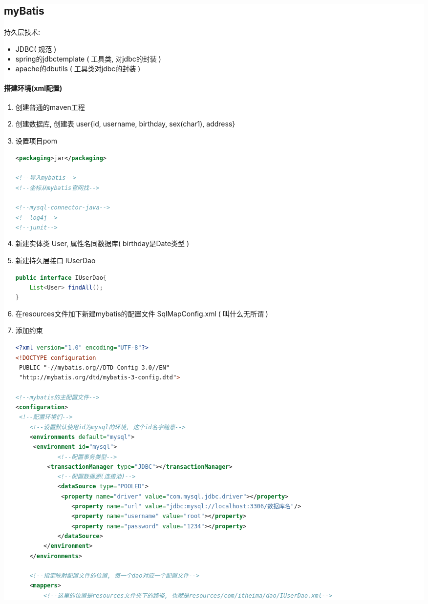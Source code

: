 ## myBatis

持久层技术: 

* JDBC( 规范 )
* spring的jdbctemplate ( 工具类, 对jdbc的封装 )
* apache的dbutils ( 工具类对jdbc的封装 )



#### 搭建环境(xml配置)

1. 创建普通的maven工程

2. 创建数据库, 创建表 user{id, username, birthday, sex(char1), address}

3. 设置项目pom

   ```xml
   <packaging>jar</packaging>
   
   <!--导入mybatis-->
   <!--坐标从mybatis官网找-->
   
   <!--mysql-connector-java-->
   <!--log4j-->
   <!--junit-->
   ```

4. 新建实体类 User, 属性名同数据库( birthday是Date类型 )

5. 新建持久层接口 IUserDao

   ```java
   public interface IUserDao{
       List<User> findAll();
   }
   ```

6. 在resources文件加下新建mybatis的配置文件 SqlMapConfig.xml ( 叫什么无所谓 )

7. 添加约束

   ```xml
   <?xml version="1.0" encoding="UTF-8"?>
   <!DOCTYPE configuration
   	PUBLIC "-//mybatis.org//DTD Config 3.0//EN"
   	"http://mybatis.org/dtd/mybatis-3-config.dtd">
   
   <!--mybatis的主配置文件-->
   <configuration>
   	<!--配置环境们-->
       <!--设置默认使用id为mysql的环境, 这个id名字随意-->
       <environments default="mysql">
       	<environment id="mysql">
               <!--配置事务类型-->
           	<transactionManager type="JDBC"></transactionManager>
               <!--配置数据源(连接池)-->
               <dataSource type="POOLED">
               	<property name="driver" value="com.mysql.jdbc.driver"></property>
                   <property name="url" value="jdbc:mysql://localhost:3306/数据库名"/>
                   <property name="username" value="root"></property>
                   <property name="password" value="1234"></property>
               </dataSource>
           </environment>
       </environments>
       
       <!--指定映射配置文件的位置, 每一个dao对应一个配置文件-->
       <mappers>
           <!--这里的位置是resources文件夹下的路径, 也就是resources/com/itheima/dao/IUserDao.xml-->
   ```
